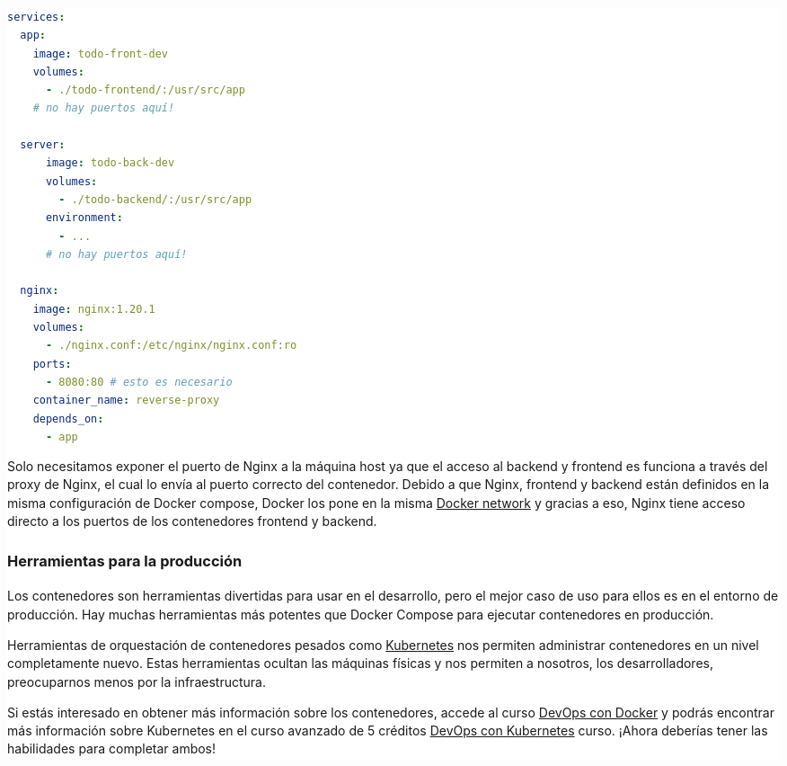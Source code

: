 ```yml
services:
  app:
    image: todo-front-dev
    volumes:
      - ./todo-frontend/:/usr/src/app
    # no hay puertos aquí!

  server:
      image: todo-back-dev
      volumes:
        - ./todo-backend/:/usr/src/app
      environment: 
        - ...
      # no hay puertos aquí!

  nginx:
    image: nginx:1.20.1
    volumes:
      - ./nginx.conf:/etc/nginx/nginx.conf:ro
    ports:
      - 8080:80 # esto es necesario
    container_name: reverse-proxy
    depends_on:
      - app
```

Solo necesitamos exponer el puerto de Nginx a la máquina host ya que el acceso al backend y frontend es funciona a través del proxy de Nginx, el cual lo envía al puerto correcto del contenedor. Debido a que Nginx, frontend y backend están definidos en la misma configuración de Docker compose, Docker los pone en la misma [Docker network](https://docs.docker.com/network/) y gracias a eso, Nginx tiene acceso directo a los puertos de los contenedores frontend y backend.

</div>

<div class="content">

### Herramientas para la producción

Los contenedores son herramientas divertidas para usar en el desarrollo, pero el mejor caso de uso para ellos es en el entorno de producción. Hay muchas herramientas más potentes que Docker Compose para ejecutar contenedores en producción.

Herramientas de orquestación de contenedores pesados como [Kubernetes](https://kubernetes.io/) nos permiten administrar contenedores en un nivel completamente nuevo. Estas herramientas ocultan las máquinas físicas y nos permiten a nosotros, los desarrolladores, preocuparnos menos por la infraestructura.

Si estás interesado en obtener más información sobre los contenedores, accede al curso [DevOps con Docker](https://devopswithdocker.com) y podrás encontrar más información sobre Kubernetes en el curso avanzado de 5 créditos [DevOps con Kubernetes](https://devopswithkubernetes.com) curso. ¡Ahora deberías tener las habilidades para completar ambos!

</div>
